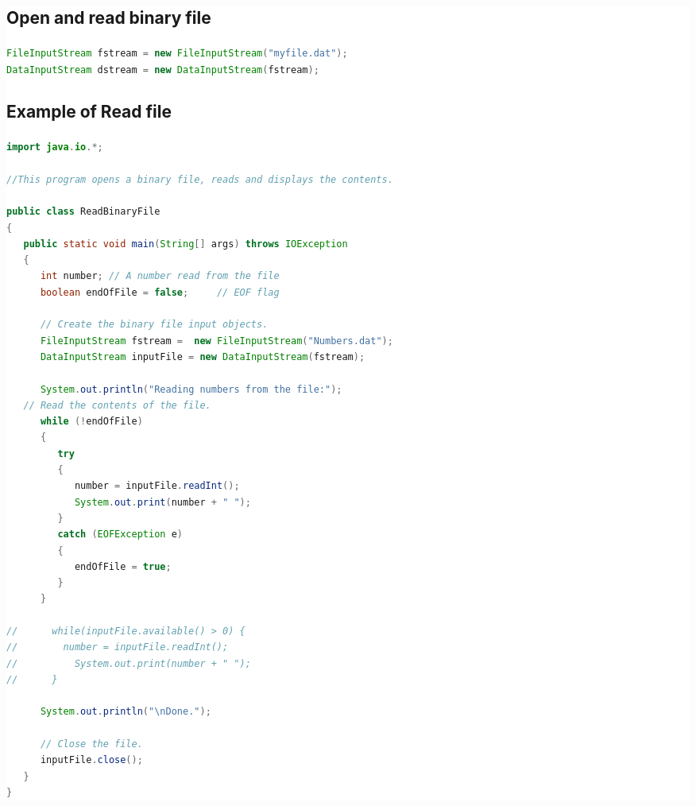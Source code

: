 ## Open and read binary file

```java
FileInputStream fstream = new FileInputStream("myfile.dat");
DataInputStream dstream = new DataInputStream(fstream);
```

## Example of Read file

```java
import java.io.*;

//This program opens a binary file, reads and displays the contents.

public class ReadBinaryFile
{
   public static void main(String[] args) throws IOException
   {
      int number; // A number read from the file
      boolean endOfFile = false;     // EOF flag
      
      // Create the binary file input objects.
      FileInputStream fstream =  new FileInputStream("Numbers.dat");
      DataInputStream inputFile = new DataInputStream(fstream);
    
      System.out.println("Reading numbers from the file:");
   // Read the contents of the file.    
      while (!endOfFile)
      {
         try
         {
            number = inputFile.readInt();
            System.out.print(number + " ");
         }
         catch (EOFException e)
         {
            endOfFile = true;
         }
      }
      
//      while(inputFile.available() > 0) {
//    	  number = inputFile.readInt();
//          System.out.print(number + " ");
//      }

      System.out.println("\nDone.");
      
      // Close the file.
      inputFile.close();   
   }
}
```

